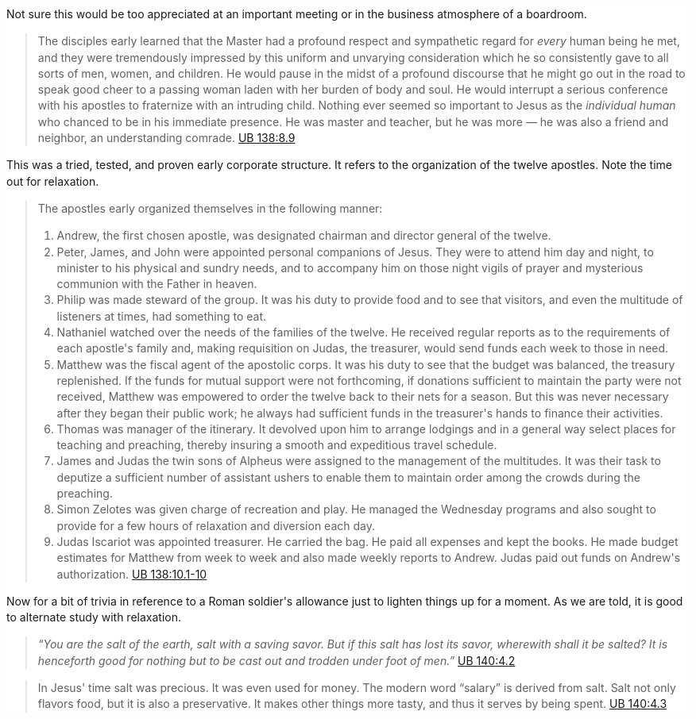 
Not sure this would be too appreciated at an important meeting or in the business atmosphere of a boardroom.

> The disciples early learned that the Master had a profound respect and sympathetic regard for _every_ human being he met, and they were tremendously impressed by this uniform and unvarying consideration which he so consistently gave to all sorts of men, women, and children. He would pause in the midst of a profound discourse that he might go out in the road to speak good cheer to a passing woman laden with her burden of body and soul. He would interrupt a serious conference with his apostles to fraternize with an intruding child. Nothing ever seemed so important to Jesus as the _individual human_ who chanced to be in his immediate presence. He was master and teacher, but he was more — he was also a friend and neighbor, an understanding comrade. <a id="s181_757"></a>[UB 138:8.9](/en/The_Urantia_Book/138#p8_9) 

This was a tried, tested, and proven early corporate structure. It refers to the organization of the twelve apostles. Note the time out for relaxation.

> The apostles early organized themselves in the following manner:
> 
> 1. Andrew, the first chosen apostle, was designated chairman and director general of the twelve.
> 2. Peter, James, and John were appointed personal companions of Jesus. They were to attend him day and night, to minister to his physical and sundry needs, and to accompany him on those night vigils of prayer and mysterious communion with the Father in heaven.
> 3. Philip was made steward of the group. It was his duty to provide food and to see that visitors, and even the multitude of listeners at times, had something to eat.
> 4. Nathaniel watched over the needs of the families of the twelve. He received regular reports as to the requirements of each apostle's family and, making requisition on Judas, the treasurer, would send funds each week to those in need.
> 5. Matthew was the fiscal agent of the apostolic corps. It was his duty to see that the budget was balanced, the treasury replenished. If the funds for mutual support were not forthcoming, if donations sufficient to maintain the party were not received, Matthew was empowered to order the twelve back to their nets for a season. But this was never necessary after they began their public work; he always had sufficient funds in the treasurer's hands to finance their activities.
> 6. Thomas was manager of the itinerary. It devolved upon him to arrange lodgings and in a general way select places for teaching and preaching, thereby insuring a smooth and expeditious travel schedule.
> 7. James and Judas the twin sons of Alpheus were assigned to the management of the multitudes. It was their task to deputize a sufficient number of assistant ushers to enable them to maintain order among the crowds during the preaching.
> 8. Simon Zelotes was given charge of recreation and play. He managed the Wednesday programs and also sought to provide for a few hours of relaxation and diversion each day.
> 9. Judas Iscariot was appointed treasurer. He carried the bag. He paid all expenses and kept the books. He made budget estimates for Matthew from week to week and also made weekly reports to Andrew. Judas paid out funds on Andrew's authorization. <a id="s195_249"></a>[UB 138:10.1-10](/en/The_Urantia_Book/138#p10_1) 

Now for a bit of trivia in reference to a Roman soldier's allowance just to lighten things up for a moment. As we are told, it is good to alternate study with relaxation.

> _“You are the salt of the earth, salt with a saving savor. But if this salt has lost its savor, wherewith shall it be salted? It is henceforth good for nothing but to be cast out and trodden under foot of men.”_ <a id="s199_214"></a>[UB 140:4.2](/en/The_Urantia_Book/140#p4_2) 

> In Jesus' time salt was precious. It was even used for money. The modern word “salary” is derived from salt. Salt not only flavors food, but it is also a preservative. It makes other things more tasty, and thus it serves by being spent. <a id="s201_239"></a>[UB 140:4.3](/en/The_Urantia_Book/140#p4_3) 
